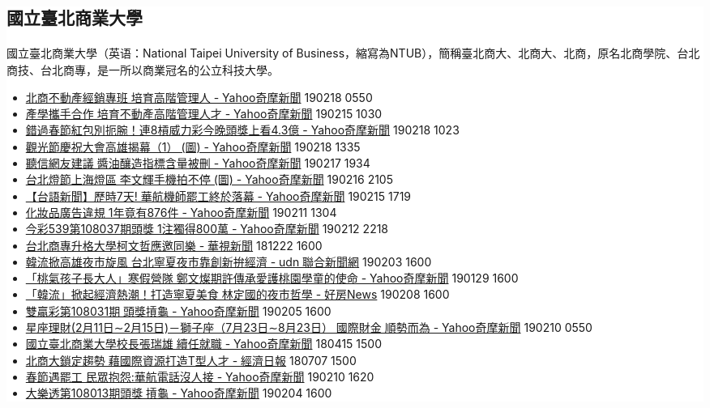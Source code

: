 ## 國立臺北商業大學

國立臺北商業大學（英语：National Taipei University of Business，縮寫為NTUB），簡稱臺北商大、北商大、北商，原名北商學院、台北商技、台北商專，是一所以商業冠名的公立科技大學。
- [北商不動產經銷專班 培育高階管理人 - Yahoo奇摩新聞](https://tw.news.yahoo.com/%E5%8C%97%E5%95%86%E4%B8%8D%E5%8B%95%E7%94%A2%E7%B6%93%E9%8A%B7%E5%B0%88%E7%8F%AD-%E5%9F%B9%E8%82%B2%E9%AB%98%E9%9A%8E%E7%AE%A1%E7%90%86%E4%BA%BA-215006045--finance.html "北商不動產經銷專班 培育高階管理人 - Yahoo奇摩新聞") 190218 0550
- [產學攜手合作 培育不動產高階管理人才 - Yahoo奇摩新聞](https://tw.news.yahoo.com/%E7%94%A2%E5%AD%B8%E6%94%9C%E6%89%8B%E5%90%88%E4%BD%9C-%E5%9F%B9%E8%82%B2%E4%B8%8D%E5%8B%95%E7%94%A2%E9%AB%98%E9%9A%8E%E7%AE%A1%E7%90%86%E4%BA%BA%E6%89%8D-023038870.html "產學攜手合作 培育不動產高階管理人才 - Yahoo奇摩新聞") 190215 1030
- [錯過春節紅包別扼腕！連8槓威力彩今晚頭獎上看4.3億 - Yahoo奇摩新聞](https://tw.news.yahoo.com/%E9%8C%AF%E9%81%8E%E6%98%A5%E7%AF%80%E7%B4%85%E5%8C%85%E5%88%A5%E6%89%BC%E8%85%95-%E9%80%A38%E6%A7%93%E5%A8%81%E5%8A%9B%E5%BD%A9%E4%BB%8A%E6%99%9A%E9%A0%AD%E7%8D%8E%E4%B8%8A%E7%9C%8B4-3%E5%84%84-022342043.html "錯過春節紅包別扼腕！連8槓威力彩今晚頭獎上看4.3億 - Yahoo奇摩新聞") 190218 1023
- [觀光節慶祝大會高雄揭幕（1） (圖) - Yahoo奇摩新聞](https://tw.news.yahoo.com/%E8%A7%80%E5%85%89%E7%AF%80%E6%85%B6%E7%A5%9D%E5%A4%A7%E6%9C%83%E9%AB%98%E9%9B%84%E6%8F%AD%E5%B9%95-1-%E5%9C%96-053550025.html "觀光節慶祝大會高雄揭幕（1） (圖) - Yahoo奇摩新聞") 190218 1335
- [聽信網友建議 醬油釀造指標含量被刪 - Yahoo奇摩新聞](https://tw.news.yahoo.com/%E8%81%BD%E4%BF%A1%E7%B6%B2%E5%8F%8B%E5%BB%BA%E8%AD%B0-%E9%86%AC%E6%B2%B9%E9%87%80%E9%80%A0%E6%8C%87%E6%A8%99%E5%90%AB%E9%87%8F%E8%A2%AB%E5%88%AA-113400698.html "聽信網友建議 醬油釀造指標含量被刪 - Yahoo奇摩新聞") 190217 1934
- [台北燈節上海燈區 李文輝手機拍不停 (圖) - Yahoo奇摩新聞](https://tw.news.yahoo.com/%E5%8F%B0%E5%8C%97%E7%87%88%E7%AF%80%E4%B8%8A%E6%B5%B7%E7%87%88%E5%8D%80-%E6%9D%8E%E6%96%87%E8%BC%9D%E6%89%8B%E6%A9%9F%E6%8B%8D%E4%B8%8D%E5%81%9C-%E5%9C%96-130533301.html "台北燈節上海燈區 李文輝手機拍不停 (圖) - Yahoo奇摩新聞") 190216 2105
- [【台語新聞】歷時7天! 華航機師罷工終於落幕 - Yahoo奇摩新聞](https://tw.news.yahoo.com/%E5%8F%B0%E8%AA%9E%E6%96%B0%E8%81%9E-%E6%AD%B7%E6%99%827%E5%A4%A9-%E8%8F%AF%E8%88%AA%E6%A9%9F%E5%B8%AB%E7%BD%B7%E5%B7%A5%E7%B5%82%E6%96%BC%E8%90%BD%E5%B9%95-091900183.html "【台語新聞】歷時7天! 華航機師罷工終於落幕 - Yahoo奇摩新聞") 190215 1719
- [化妝品廣告違規 1年竟有876件 - Yahoo奇摩新聞](https://tw.news.yahoo.com/%E5%8C%96%E5%A6%9D%E5%93%81%E5%BB%A3%E5%91%8A%E9%81%95%E8%A6%8F-1%E5%B9%B4%E7%AB%9F%E6%9C%89876%E4%BB%B6-050400472.html "化妝品廣告違規 1年竟有876件 - Yahoo奇摩新聞") 190211 1304
- [今彩539第108037期頭獎 1注獨得800萬 - Yahoo奇摩新聞](https://tw.news.yahoo.com/%E4%BB%8A%E5%BD%A9539%E7%AC%AC108037%E6%9C%9F%E9%A0%AD%E7%8D%8E-1%E6%B3%A8%E7%8D%A8%E5%BE%97800%E8%90%AC-141853394.html "今彩539第108037期頭獎 1注獨得800萬 - Yahoo奇摩新聞") 190212 2218
- [台北商專升格大學柯文哲應邀同樂 - 華視新聞](https://news.cts.com.tw/cts/life/201812/201812221946748.html "台北商專升格大學柯文哲應邀同樂 - 華視新聞") 181222 1600
- [韓流掀高雄夜市旋風 台北寧夏夜市靠創新拚經濟 - udn 聯合新聞網](https://udn.com/news/story/7266/3630163 "韓流掀高雄夜市旋風 台北寧夏夜市靠創新拚經濟 - udn 聯合新聞網") 190203 1600
- [「桃氣孩子長大人」寒假營隊 鄭文燦期許傳承愛護桃園學童的使命 - Yahoo奇摩新聞](https://tw.news.yahoo.com/%E6%A1%83%E6%B0%A3%E5%AD%A9%E5%AD%90%E9%95%B7%E5%A4%A7%E4%BA%BA-%E5%AF%92%E5%81%87%E7%87%9F%E9%9A%8A-%E9%84%AD%E6%96%87%E7%87%A6%E6%9C%9F%E8%A8%B1%E5%82%B3%E6%89%BF%E6%84%9B%E8%AD%B7%E6%A1%83%E5%9C%92%E5%AD%B8%E7%AB%A5%E7%9A%84%E4%BD%BF%E5%91%BD-121824522.html "「桃氣孩子長大人」寒假營隊 鄭文燦期許傳承愛護桃園學童的使命 - Yahoo奇摩新聞") 190129 1600
- [「韓流」掀起經濟熱潮！打造寧夏美食 林定國的夜市哲學 - 好房News](https://news.housefun.com.tw/news/article/943058219306.html "「韓流」掀起經濟熱潮！打造寧夏美食 林定國的夜市哲學 - 好房News") 190208 1600
- [雙贏彩第108031期 頭獎摃龜 - Yahoo奇摩新聞](https://tw.news.yahoo.com/%E9%9B%99%E8%B4%8F%E5%BD%A9%E7%AC%AC108031%E6%9C%9F-%E9%A0%AD%E7%8D%8E%E6%91%83%E9%BE%9C-143753906.html "雙贏彩第108031期 頭獎摃龜 - Yahoo奇摩新聞") 190205 1600
- [星座理財(2月11日∼2月15日)－獅子座（7月23日∼8月23日） 國際財金 順勢而為 - Yahoo奇摩新聞](https://tw.news.yahoo.com/%E6%98%9F%E5%BA%A7%E7%90%86%E8%B2%A1-2%E6%9C%8811%E6%97%A5-2%E6%9C%8815%E6%97%A5-%E7%8D%85%E5%AD%90%E5%BA%A7-7%E6%9C%8823%E6%97%A5-8%E6%9C%8823%E6%97%A5-%E5%9C%8B%E9%9A%9B%E8%B2%A1%E9%87%91-%E9%A0%86%E5%8B%A2%E8%80%8C%E7%82%BA-215002979--finance.html "星座理財(2月11日∼2月15日)－獅子座（7月23日∼8月23日） 國際財金 順勢而為 - Yahoo奇摩新聞") 190210 0550
- [國立臺北商業大學校長張瑞雄 續任就職 - Yahoo奇摩新聞](https://tw.news.yahoo.com/%E5%9C%8B%E7%AB%8B%E8%87%BA%E5%8C%97%E5%95%86%E6%A5%AD%E5%A4%A7%E5%AD%B8%E6%A0%A1%E9%95%B7%E5%BC%B5%E7%91%9E%E9%9B%84-%E7%BA%8C%E4%BB%BB%E5%B0%B1%E8%81%B7-044838187.html "國立臺北商業大學校長張瑞雄 續任就職 - Yahoo奇摩新聞") 180415 1500
- [北商大鎖定趨勢 藉國際資源打造T型人才 - 經濟日報](https://money.udn.com/money/story/5601/3240147 "北商大鎖定趨勢 藉國際資源打造T型人才 - 經濟日報") 180707 1500
- [春節遇罷工 民眾抱怨:華航電話沒人接 - Yahoo奇摩新聞](https://tw.news.yahoo.com/%E6%98%A5%E7%AF%80%E9%81%87%E7%BD%B7%E5%B7%A5-%E6%B0%91%E7%9C%BE%E6%8A%B1%E6%80%A8-%E8%8F%AF%E8%88%AA%E9%9B%BB%E8%A9%B1%E6%B2%92%E4%BA%BA%E6%8E%A5-082000556.html "春節遇罷工 民眾抱怨:華航電話沒人接 - Yahoo奇摩新聞") 190210 1620
- [大樂透第108013期頭獎 摃龜 - Yahoo奇摩新聞](https://tw.news.yahoo.com/%E5%A4%A7%E6%A8%82%E9%80%8F%E7%AC%AC108013%E6%9C%9F%E9%A0%AD%E7%8D%8E-%E6%91%83%E9%BE%9C-150840531.html "大樂透第108013期頭獎 摃龜 - Yahoo奇摩新聞") 190204 1600